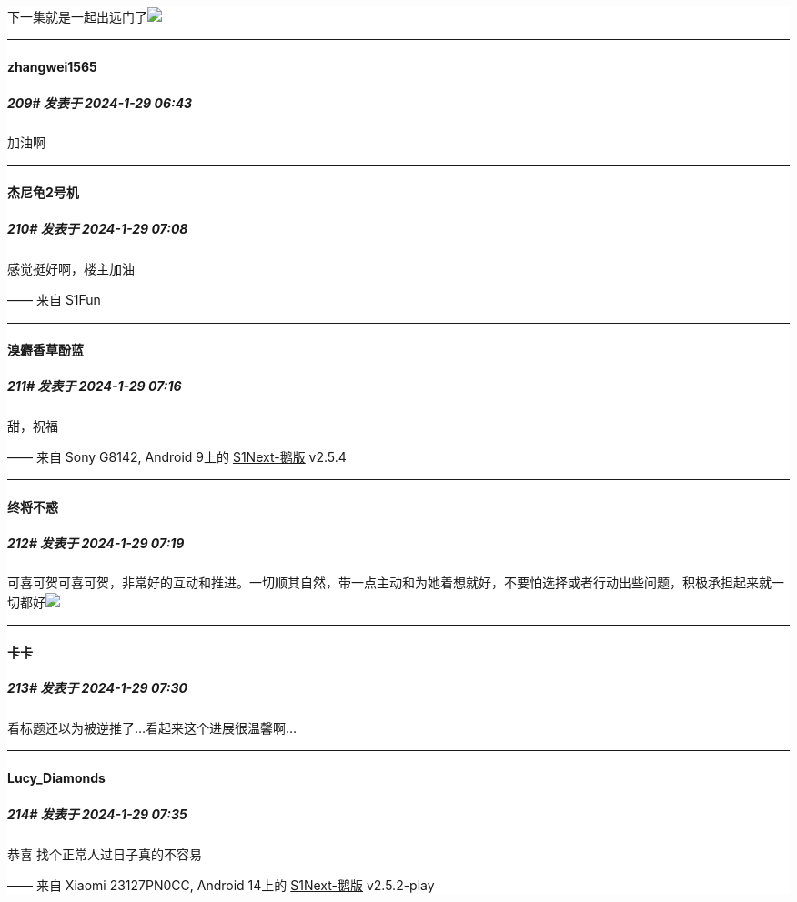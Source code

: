 下一集就是一起出远门了<img src="https://static.saraba1st.com/image/smiley/face2017/035.png" referrerpolicy="no-referrer">


*****

####  zhangwei1565  
##### 209#       发表于 2024-1-29 06:43

加油啊


*****

####  杰尼龟2号机  
##### 210#       发表于 2024-1-29 07:08

感觉挺好啊，楼主加油

—— 来自 [S1Fun](https://s1fun.koalcat.com)


*****

####  溴麝香草酚蓝  
##### 211#       发表于 2024-1-29 07:16

甜，祝福

—— 来自 Sony G8142, Android 9上的 [S1Next-鹅版](https://github.com/ykrank/S1-Next/releases) v2.5.4

*****

####  终将不惑  
##### 212#       发表于 2024-1-29 07:19

可喜可贺可喜可贺，非常好的互动和推进。一切顺其自然，带一点主动和为她着想就好，不要怕选择或者行动出些问题，积极承担起来就一切都好<img src="https://static.saraba1st.com/image/smiley/face2017/009.gif" referrerpolicy="no-referrer">


*****

####  卡卡  
##### 213#       发表于 2024-1-29 07:30

看标题还以为被逆推了…看起来这个进展很温馨啊…


*****

####  Lucy_Diamonds  
##### 214#       发表于 2024-1-29 07:35

恭喜 找个正常人过日子真的不容易

—— 来自 Xiaomi 23127PN0CC, Android 14上的 [S1Next-鹅版](https://github.com/ykrank/S1-Next/releases) v2.5.2-play

